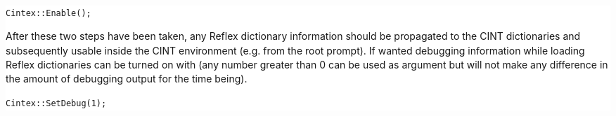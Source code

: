``` {.cpp}
Cintex::Enable();
```

After these two steps have been taken, any Reflex dictionary
information should be propagated to the CINT dictionaries and
subsequently usable inside the CINT environment (e.g. from the root
prompt). If wanted debugging information while loading Reflex
dictionaries can be turned on with (any number greater than 0 can be
used as argument but will not make any difference in the amount of
debugging output for the time being).

``` {.cpp}
Cintex::SetDebug(1);
```
